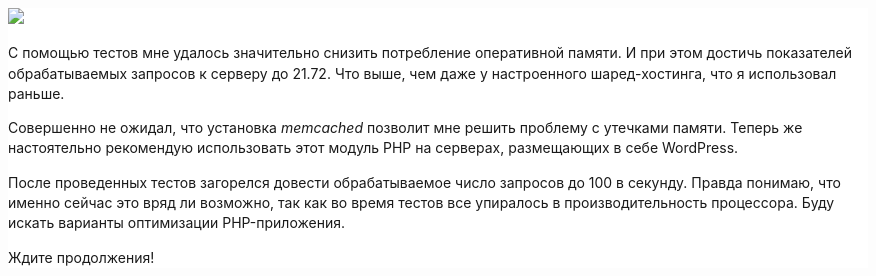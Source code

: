 ![](https://static.juev.org/2010/08/sneakimages_vps.jpg)

С помощью тестов мне удалось значительно снизить потребление оперативной памяти. И при этом достичь показателей обрабатываемых запросов к серверу до 21.72. Что выше, чем даже у настроенного шаред-хостинга, что я использовал раньше.

Совершенно не ожидал, что установка *memcached* позволит мне решить проблему с утечками памяти. Теперь же настоятельно рекомендую использовать этот модуль PHP на серверах, размещающих в себе WordPress.

После проведенных тестов загорелся довести обрабатываемое число запросов до 100 в секунду. Правда понимаю, что именно сейчас это вряд ли возможно, так как во время тестов все упиралось в производительность процессора. Буду искать варианты оптимизации PHP-приложения.

Ждите продолжения!
